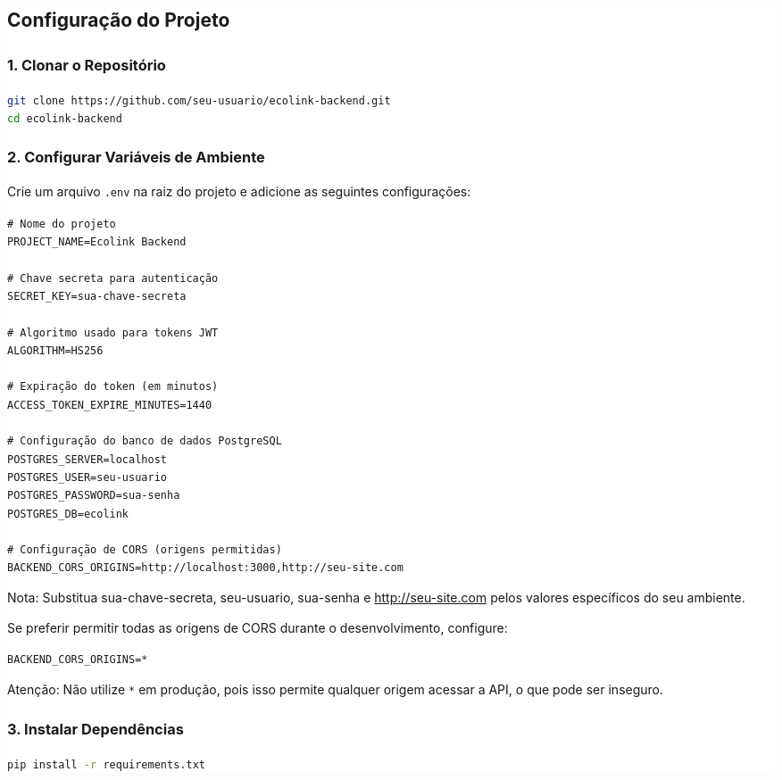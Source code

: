 
## **Configuração do Projeto**

### 1. Clonar o Repositório

```bash
git clone https://github.com/seu-usuario/ecolink-backend.git
cd ecolink-backend
```

### 2. Configurar Variáveis de Ambiente

Crie um arquivo `.env` na raiz do projeto e adicione as seguintes configurações:

```plaintext
# Nome do projeto
PROJECT_NAME=Ecolink Backend

# Chave secreta para autenticação
SECRET_KEY=sua-chave-secreta

# Algoritmo usado para tokens JWT
ALGORITHM=HS256

# Expiração do token (em minutos)
ACCESS_TOKEN_EXPIRE_MINUTES=1440

# Configuração do banco de dados PostgreSQL
POSTGRES_SERVER=localhost
POSTGRES_USER=seu-usuario
POSTGRES_PASSWORD=sua-senha
POSTGRES_DB=ecolink

# Configuração de CORS (origens permitidas)
BACKEND_CORS_ORIGINS=http://localhost:3000,http://seu-site.com
```

Nota:
Substitua sua-chave-secreta, seu-usuario, sua-senha e http://seu-site.com pelos valores específicos do seu ambiente.

Se preferir permitir todas as origens de CORS durante o desenvolvimento, configure:

```plaintext
BACKEND_CORS_ORIGINS=*
```

Atenção:
Não utilize `*` em produção, pois isso permite qualquer origem acessar a API, o que pode ser inseguro.

### 3. Instalar Dependências

```bash
pip install -r requirements.txt
```
